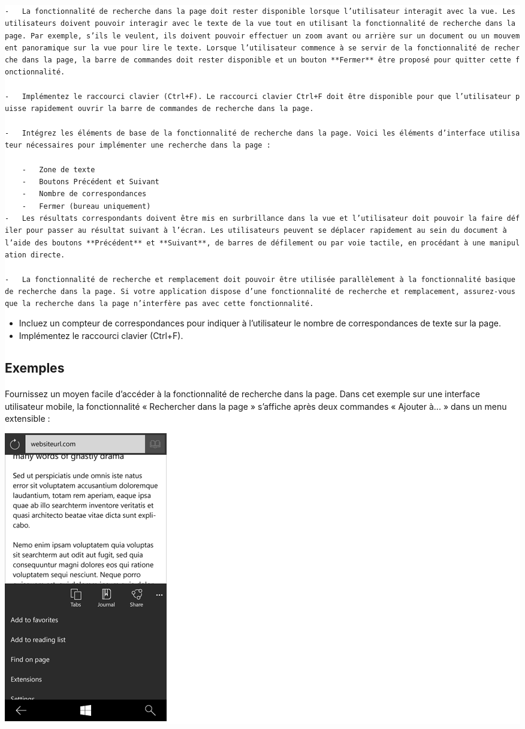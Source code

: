     -   La fonctionnalité de recherche dans la page doit rester disponible lorsque l’utilisateur interagit avec la vue. Les utilisateurs doivent pouvoir interagir avec le texte de la vue tout en utilisant la fonctionnalité de recherche dans la page. Par exemple, s’ils le veulent, ils doivent pouvoir effectuer un zoom avant ou arrière sur un document ou un mouvement panoramique sur la vue pour lire le texte. Lorsque l’utilisateur commence à se servir de la fonctionnalité de recherche dans la page, la barre de commandes doit rester disponible et un bouton **Fermer** être proposé pour quitter cette fonctionnalité.

    -   Implémentez le raccourci clavier (Ctrl+F). Le raccourci clavier Ctrl+F doit être disponible pour que l’utilisateur puisse rapidement ouvrir la barre de commandes de recherche dans la page.

    -   Intégrez les éléments de base de la fonctionnalité de recherche dans la page. Voici les éléments d’interface utilisateur nécessaires pour implémenter une recherche dans la page :

        -   Zone de texte
        -   Boutons Précédent et Suivant
        -   Nombre de correspondances
        -   Fermer (bureau uniquement)
    -   Les résultats correspondants doivent être mis en surbrillance dans la vue et l’utilisateur doit pouvoir la faire défiler pour passer au résultat suivant à l’écran. Les utilisateurs peuvent se déplacer rapidement au sein du document à l’aide des boutons **Précédent** et **Suivant**, de barres de défilement ou par voie tactile, en procédant à une manipulation directe.

    -   La fonctionnalité de recherche et remplacement doit pouvoir être utilisée parallèlement à la fonctionnalité basique de recherche dans la page. Si votre application dispose d’une fonctionnalité de recherche et remplacement, assurez-vous que la recherche dans la page n’interfère pas avec cette fonctionnalité.

-   Incluez un compteur de correspondances pour indiquer à l’utilisateur le nombre de correspondances de texte sur la page.
-   Implémentez le raccourci clavier (Ctrl+F).

## <a name="examples"></a>Exemples


Fournissez un moyen facile d’accéder à la fonctionnalité de recherche dans la page. Dans cet exemple sur une interface utilisateur mobile, la fonctionnalité « Rechercher dans la page » s’affiche après deux commandes « Ajouter à... » dans un menu extensible :

![Exemple de recherche dans la page 1](images/findinpage-01.png)
